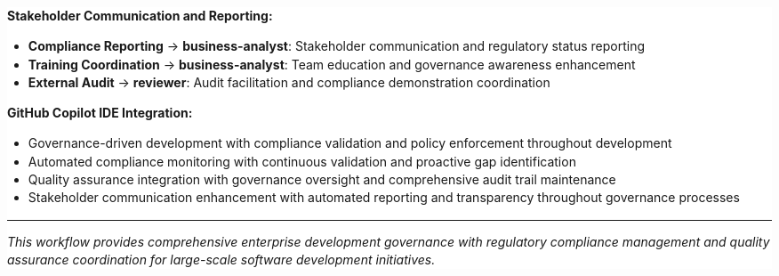 **Stakeholder Communication and Reporting:**
- **Compliance Reporting** → **business-analyst**: Stakeholder communication and regulatory status reporting
- **Training Coordination** → **business-analyst**: Team education and governance awareness enhancement
- **External Audit** → **reviewer**: Audit facilitation and compliance demonstration coordination

**GitHub Copilot IDE Integration:**
- Governance-driven development with compliance validation and policy enforcement throughout development
- Automated compliance monitoring with continuous validation and proactive gap identification
- Quality assurance integration with governance oversight and comprehensive audit trail maintenance
- Stakeholder communication enhancement with automated reporting and transparency throughout governance processes

---
*This workflow provides comprehensive enterprise development governance with regulatory compliance management and quality assurance coordination for large-scale software development initiatives.*